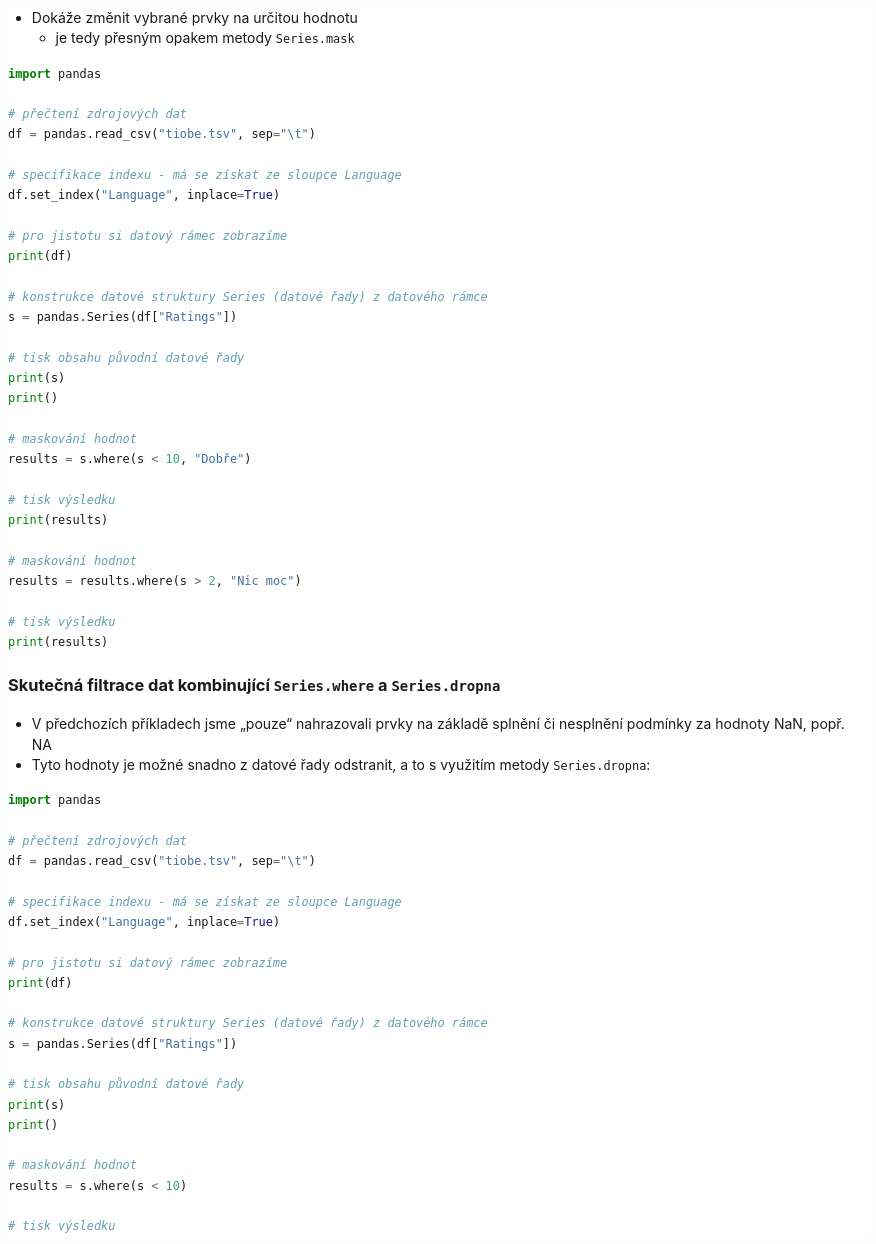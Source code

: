 * Dokáže změnit vybrané prvky na určitou hodnotu
  -  je tedy přesným opakem metody `Series.mask`

```python
import pandas
 
# přečtení zdrojových dat
df = pandas.read_csv("tiobe.tsv", sep="\t")
 
# specifikace indexu - má se získat ze sloupce Language
df.set_index("Language", inplace=True)
 
# pro jistotu si datový rámec zobrazíme
print(df)
 
# konstrukce datové struktury Series (datové řady) z datového rámce
s = pandas.Series(df["Ratings"])
 
# tisk obsahu původní datové řady
print(s)
print()
 
# maskování hodnot
results = s.where(s < 10, "Dobře")
 
# tisk výsledku
print(results)
 
# maskování hodnot
results = results.where(s > 2, "Nic moc")
 
# tisk výsledku
print(results)
```

### Skutečná filtrace dat kombinující `Series.where` a `Series.dropna`

* V předchozích příkladech jsme „pouze“ nahrazovali prvky na základě splnění či nesplnění podmínky za hodnoty NaN, popř. NA
* Tyto hodnoty je možné snadno z datové řady odstranit, a to s využitím metody `Series.dropna`:

```python
import pandas
 
# přečtení zdrojových dat
df = pandas.read_csv("tiobe.tsv", sep="\t")
 
# specifikace indexu - má se získat ze sloupce Language
df.set_index("Language", inplace=True)
 
# pro jistotu si datový rámec zobrazíme
print(df)
 
# konstrukce datové struktury Series (datové řady) z datového rámce
s = pandas.Series(df["Ratings"])
 
# tisk obsahu původní datové řady
print(s)
print()
 
# maskování hodnot
results = s.where(s < 10)
 
# tisk výsledku
```